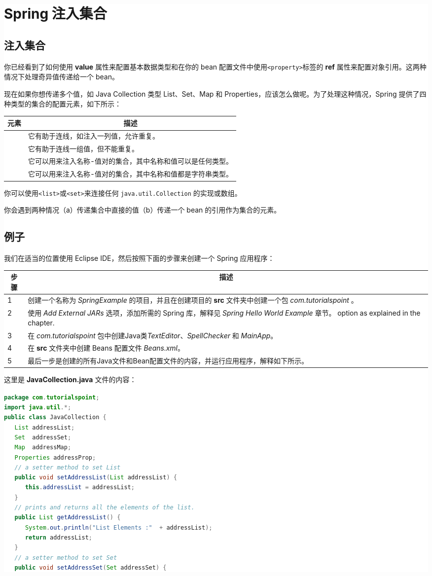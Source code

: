 





# Spring 注入集合

## 注入集合

你已经看到了如何使用 **value** 属性来配置基本数据类型和在你的 bean 配置文件中使用`<property>`标签的 **ref** 属性来配置对象引用。这两种情况下处理奇异值传递给一个 bean。

现在如果你想传递多个值，如 Java Collection 类型 List、Set、Map 和 Properties，应该怎么做呢。为了处理这种情况，Spring 提供了四种类型的集合的配置元素，如下所示：

| 元素    | 描述                                                        |
| ------- | ----------------------------------------------------------- |
| <list>  | 它有助于连线，如注入一列值，允许重复。                      |
| <set>   | 它有助于连线一组值，但不能重复。                            |
| <map>   | 它可以用来注入名称-值对的集合，其中名称和值可以是任何类型。 |
| <props> | 它可以用来注入名称-值对的集合，其中名称和值都是字符串类型。 |

你可以使用`<list>`或`<set>`来连接任何 `java.util.Collection` 的实现或数组。

你会遇到两种情况（a）传递集合中直接的值（b）传递一个 bean 的引用作为集合的元素。

## 例子

我们在适当的位置使用 Eclipse IDE，然后按照下面的步骤来创建一个 Spring 应用程序：

| 步骤 | 描述                                                         |
| ---- | ------------------------------------------------------------ |
| 1    | 创建一个名称为 *SpringExample* 的项目，并且在创建项目的 **src** 文件夹中创建一个包 *com.tutorialspoint* 。 |
| 2    | 使用 *Add External JARs* 选项，添加所需的 Spring 库，解释见 *Spring Hello World Example* 章节。 option as explained in the chapter. |
| 3    | 在 *com.tutorialspoint* 包中创建Java类*TextEditor*、*SpellChecker* 和 *MainApp*。 |
| 4    | 在 **src** 文件夹中创建 Beans 配置文件 *Beans.xml*。         |
| 5    | 最后一步是创建的所有Java文件和Bean配置文件的内容，并运行应用程序，解释如下所示。 |

这里是 **JavaCollection.java** 文件的内容：



```java
package com.tutorialspoint;
import java.util.*;
public class JavaCollection {
   List addressList;
   Set  addressSet;
   Map  addressMap;
   Properties addressProp;
   // a setter method to set List
   public void setAddressList(List addressList) {
      this.addressList = addressList;
   }
   // prints and returns all the elements of the list.
   public List getAddressList() {
      System.out.println("List Elements :"  + addressList);
      return addressList;
   }
   // a setter method to set Set
   public void setAddressSet(Set addressSet) {
```